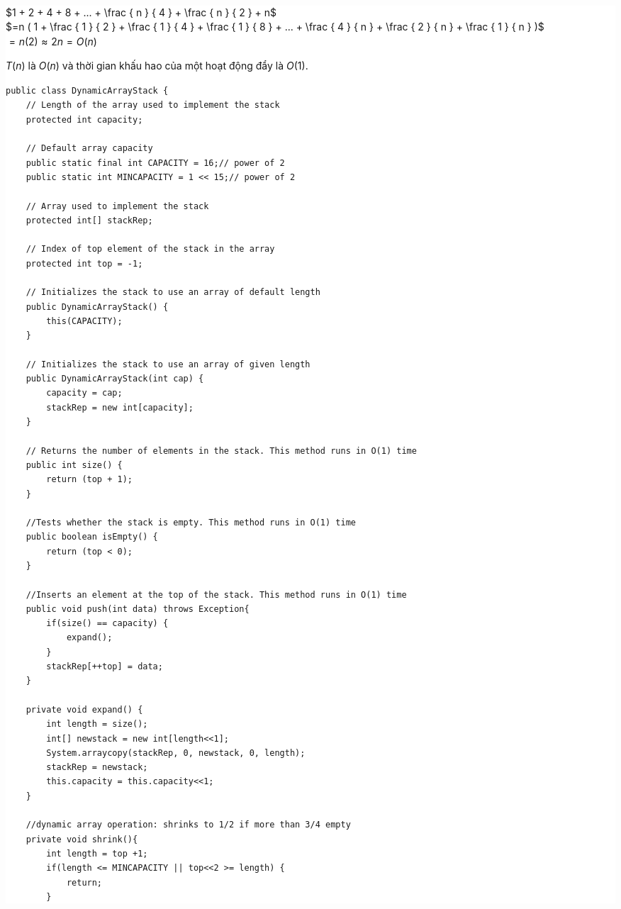 $1 + 2 + 4 + 8 + ... + \frac { n } { 4 } + \frac { n } { 2 } + n$\
$=n ( 1 + \frac { 1 } { 2 } + \frac { 1 } { 4 } + \frac { 1 } { 8 } + ... + \frac { 4 } { n } + \frac { 2 } { n } + \frac { 1 } { n } )$\
$= n ( 2 ) \approx 2 n = O ( n )$

$T (n)$ là $O (n)$ và thời gian khấu hao của một hoạt động đẩy là $O (1)$.

```
public class DynamicArrayStack {
	// Length of the array used to implement the stack
	protected int capacity;

	// Default array capacity
	public static final int CAPACITY = 16;// power of 2
	public static int MINCAPACITY = 1 << 15;// power of 2

	// Array used to implement the stack
	protected int[] stackRep;

	// Index of top element of the stack in the array
	protected int top = -1;

	// Initializes the stack to use an array of default length
	public DynamicArrayStack() {
		this(CAPACITY);
	}

	// Initializes the stack to use an array of given length
	public DynamicArrayStack(int cap) {
		capacity = cap;
		stackRep = new int[capacity];
	}

	// Returns the number of elements in the stack. This method runs in O(1) time
	public int size() {
		return (top + 1);
	}
	
	//Tests whether the stack is empty. This method runs in O(1) time
	public boolean isEmpty() {
		return (top < 0);
	}
	
	//Inserts an element at the top of the stack. This method runs in O(1) time
	public void push(int data) throws Exception{
		if(size() == capacity) {
			expand();
		}
		stackRep[++top] = data;
	}
	
	private void expand() {
		int length = size();
		int[] newstack = new int[length<<1];
		System.arraycopy(stackRep, 0, newstack, 0, length);
		stackRep = newstack;
		this.capacity = this.capacity<<1;
	}
	
	//dynamic array operation: shrinks to 1/2 if more than 3/4 empty
	private void shrink(){
		int length = top +1;
		if(length <= MINCAPACITY || top<<2 >= length) {
			return;
		}
```